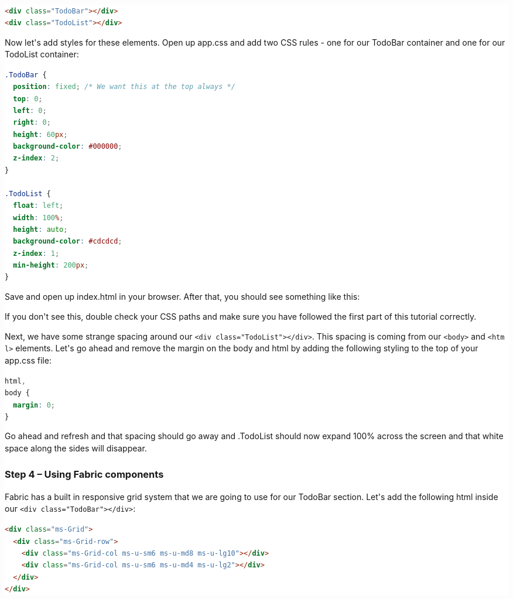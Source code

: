 ```html
<div class="TodoBar"></div>
<div class="TodoList"></div>
```

Now let's add styles for these elements. Open up app.css and add two CSS rules - one for our TodoBar container and one for our TodoList container:

```css
.TodoBar {
  position: fixed; /* We want this at the top always */
  top: 0;
  left: 0;
  right: 0;
  height: 60px;
  background-color: #000000;
  z-index: 2;
}

.TodoList {
  float: left;
  width: 100%;
  height: auto;
  background-color: #cdcdcd;
  z-index: 1;
  min-height: 200px;
}
```

Save and open up index.html in your browser. After that, you should see something like this:



If you don't see this, double check your CSS paths and make sure you have followed the first part of this tutorial correctly.

Next, we have some strange spacing around our `<div class="TodoList"></div>`. This spacing  is coming from our `<body>` and `<html>` elements. Let's go ahead and remove the margin on the body and html by adding the following styling to the top of your app.css file:

```css
html, 
body {
  margin: 0;
}
```

Go ahead and refresh and that spacing should go away and .TodoList should now expand 100% across the screen and that white space along the sides will disappear.

### Step 4 – Using Fabric components

Fabric has a built in responsive grid system that we are going to use for our TodoBar section. Let's add the following html inside our `<div class="TodoBar"></div>`:

```html
<div class="ms-Grid">
  <div class="ms-Grid-row">
    <div class="ms-Grid-col ms-u-sm6 ms-u-md8 ms-u-lg10"></div>
    <div class="ms-Grid-col ms-u-sm6 ms-u-md4 ms-u-lg2"></div>
  </div>
</div>
```
